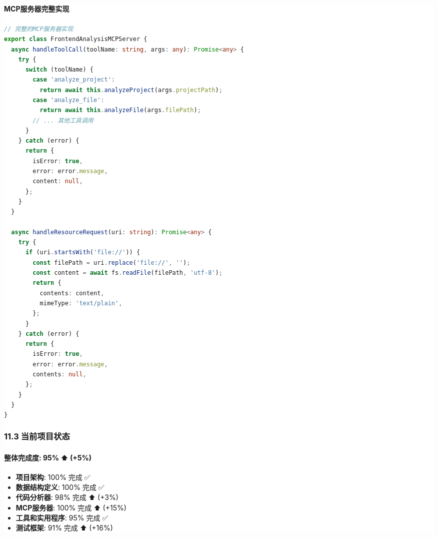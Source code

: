 #### MCP服务器完整实现

```typescript
// 完整的MCP服务器实现
export class FrontendAnalysisMCPServer {
  async handleToolCall(toolName: string, args: any): Promise<any> {
    try {
      switch (toolName) {
        case 'analyze_project':
          return await this.analyzeProject(args.projectPath);
        case 'analyze_file':
          return await this.analyzeFile(args.filePath);
        // ... 其他工具调用
      }
    } catch (error) {
      return {
        isError: true,
        error: error.message,
        content: null,
      };
    }
  }

  async handleResourceRequest(uri: string): Promise<any> {
    try {
      if (uri.startsWith('file://')) {
        const filePath = uri.replace('file://', '');
        const content = await fs.readFile(filePath, 'utf-8');
        return {
          contents: content,
          mimeType: 'text/plain',
        };
      }
    } catch (error) {
      return {
        isError: true,
        error: error.message,
        contents: null,
      };
    }
  }
}
```

### 11.3 当前项目状态

#### 整体完成度: 95% ⬆️ (+5%)

- **项目架构**: 100% 完成 ✅
- **数据结构定义**: 100% 完成 ✅
- **代码分析器**: 98% 完成 ⬆️ (+3%)
- **MCP服务器**: 100% 完成 ⬆️ (+15%)
- **工具和实用程序**: 95% 完成 ✅
- **测试框架**: 91% 完成 ⬆️ (+16%)
